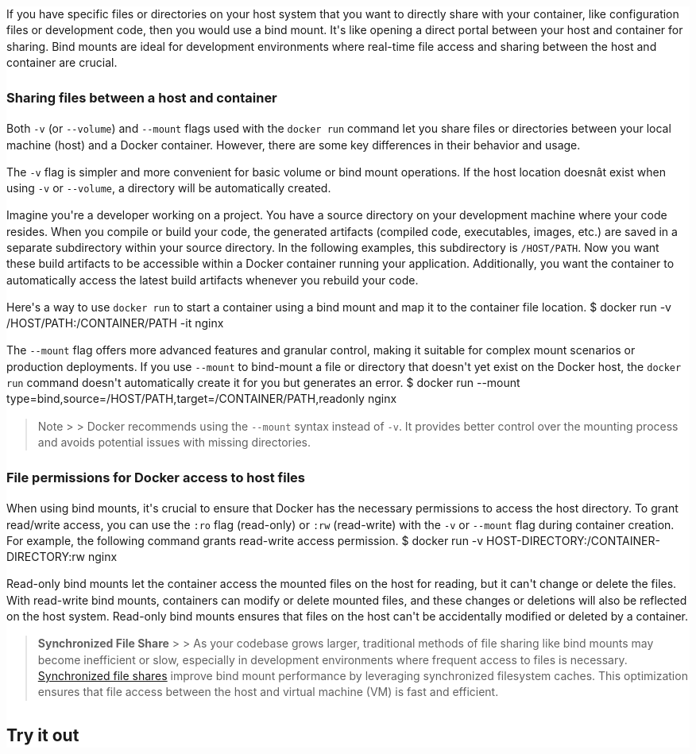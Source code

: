 If you have specific files or directories on your host system that you want to directly share with your container, like configuration files or development code, then you would use a bind mount. It's like opening a direct portal between your host and container for sharing. Bind mounts are ideal for development environments where real-time file access and sharing between the host and container are crucial.

### Sharing files between a host and container

Both `-v` \(or `--volume`\) and `--mount` flags used with the `docker run` command let you share files or directories between your local machine \(host\) and a Docker container. However, there are some key differences in their behavior and usage.

The `-v` flag is simpler and more convenient for basic volume or bind mount operations. If the host location doesnât exist when using `-v` or `--volume`, a directory will be automatically created.

Imagine you're a developer working on a project. You have a source directory on your development machine where your code resides. When you compile or build your code, the generated artifacts \(compiled code, executables, images, etc.\) are saved in a separate subdirectory within your source directory. In the following examples, this subdirectory is `/HOST/PATH`. Now you want these build artifacts to be accessible within a Docker container running your application. Additionally, you want the container to automatically access the latest build artifacts whenever you rebuild your code.

Here's a way to use `docker run` to start a container using a bind mount and map it to the container file location.               $ docker run -v /HOST/PATH:/CONTAINER/PATH -it nginx     

The `--mount` flag offers more advanced features and granular control, making it suitable for complex mount scenarios or production deployments. If you use `--mount` to bind-mount a file or directory that doesn't yet exist on the Docker host, the `docker run` command doesn't automatically create it for you but generates an error.               $ docker run --mount type=bind,source=/HOST/PATH,target=/CONTAINER/PATH,readonly nginx     

> Note >  > Docker recommends using the `--mount` syntax instead of `-v`. It provides better control over the mounting process and avoids potential issues with missing directories.

### File permissions for Docker access to host files

When using bind mounts, it's crucial to ensure that Docker has the necessary permissions to access the host directory. To grant read/write access, you can use the `:ro` flag \(read-only\) or `:rw` \(read-write\) with the `-v` or `--mount` flag during container creation. For example, the following command grants read-write access permission.               $ docker run -v HOST-DIRECTORY:/CONTAINER-DIRECTORY:rw nginx     

Read-only bind mounts let the container access the mounted files on the host for reading, but it can't change or delete the files. With read-write bind mounts, containers can modify or delete mounted files, and these changes or deletions will also be reflected on the host system. Read-only bind mounts ensures that files on the host can't be accidentally modified or deleted by a container.

> **Synchronized File Share** >  > As your codebase grows larger, traditional methods of file sharing like bind mounts may become inefficient or slow, especially in development environments where frequent access to files is necessary. [Synchronized file shares](https://docs.docker.com/desktop/features/synchronized-file-sharing/) improve bind mount performance by leveraging synchronized filesystem caches. This optimization ensures that file access between the host and virtual machine \(VM\) is fast and efficient.

## Try it out
